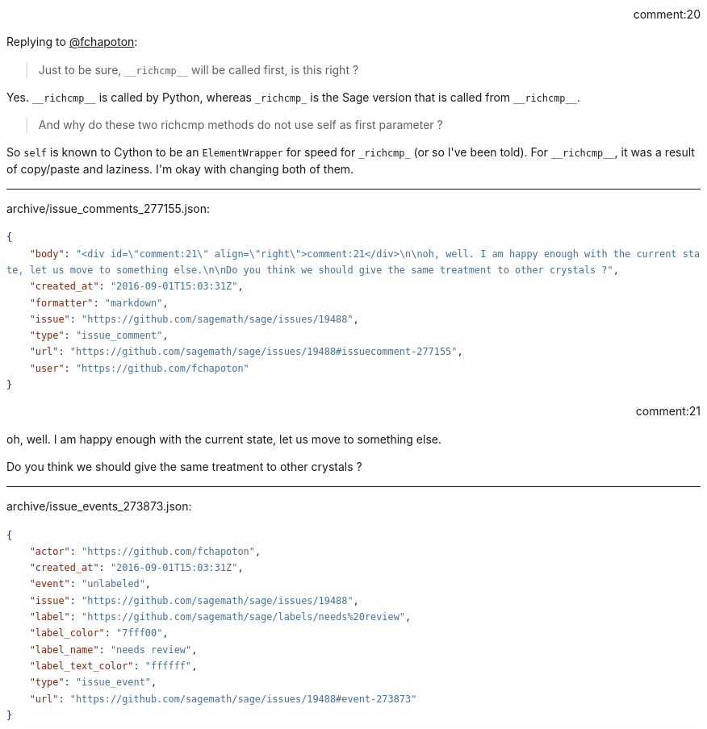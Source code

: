 <div id="comment:20" align="right">comment:20</div>

Replying to [@fchapoton](#comment%3A19):
> Just to be sure, `__richcmp__` will be called first, is this right ?

Yes. `__richcmp__` is called by Python, whereas `_richcmp_` is the Sage version that is called from `__richcmp__`.

> And why do these two richcmp methods do not use self as first parameter ?

So `self` is known to Cython to be an `ElementWrapper` for speed for `_richcmp_` (or so I've been told). For `__richcmp__`, it was a result of copy/paste and laziness. I'm okay with changing both of them.



---

archive/issue_comments_277155.json:
```json
{
    "body": "<div id=\"comment:21\" align=\"right\">comment:21</div>\n\noh, well. I am happy enough with the current state, let us move to something else.\n\nDo you think we should give the same treatment to other crystals ?",
    "created_at": "2016-09-01T15:03:31Z",
    "formatter": "markdown",
    "issue": "https://github.com/sagemath/sage/issues/19488",
    "type": "issue_comment",
    "url": "https://github.com/sagemath/sage/issues/19488#issuecomment-277155",
    "user": "https://github.com/fchapoton"
}
```

<div id="comment:21" align="right">comment:21</div>

oh, well. I am happy enough with the current state, let us move to something else.

Do you think we should give the same treatment to other crystals ?



---

archive/issue_events_273873.json:
```json
{
    "actor": "https://github.com/fchapoton",
    "created_at": "2016-09-01T15:03:31Z",
    "event": "unlabeled",
    "issue": "https://github.com/sagemath/sage/issues/19488",
    "label": "https://github.com/sagemath/sage/labels/needs%20review",
    "label_color": "7fff00",
    "label_name": "needs review",
    "label_text_color": "ffffff",
    "type": "issue_event",
    "url": "https://github.com/sagemath/sage/issues/19488#event-273873"
}
```
